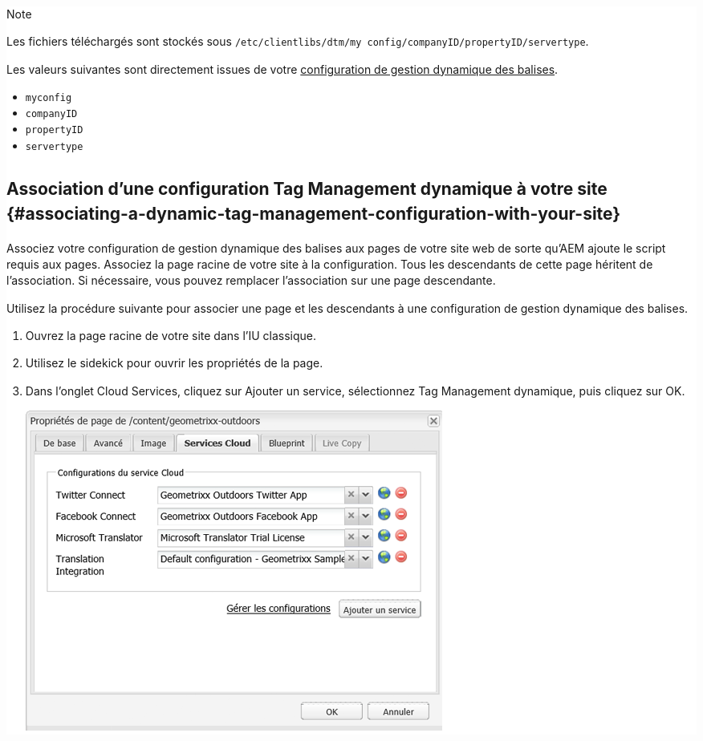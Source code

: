 >[!NOTE]
>
>Les fichiers téléchargés sont stockés sous `/etc/clientlibs/dtm/my config/companyID/propertyID/servertype`.
>
>Les valeurs suivantes sont directement issues de votre [configuration de gestion dynamique des balises](#creating-the-dynamic-tag-management-configuration).
>
>* `myconfig`
>* `companyID`
>* `propertyID`
>* `servertype`
>


## Association d’une configuration Tag Management dynamique à votre site {#associating-a-dynamic-tag-management-configuration-with-your-site}

Associez votre configuration de gestion dynamique des balises aux pages de votre site web de sorte qu’AEM ajoute le script requis aux pages. Associez la page racine de votre site à la configuration. Tous les descendants de cette page héritent de l’association. Si nécessaire, vous pouvez remplacer l’association sur une page descendante.

Utilisez la procédure suivante pour associer une page et les descendants à une configuration de gestion dynamique des balises.

1. Ouvrez la page racine de votre site dans l’IU classique.
1. Utilisez le sidekick pour ouvrir les propriétés de la page.
1. Dans l’onglet Cloud Services, cliquez sur Ajouter un service, sélectionnez Tag Management dynamique, puis cliquez sur OK.

   ![chlimage_1-357](assets/chlimage_1-357.png)
